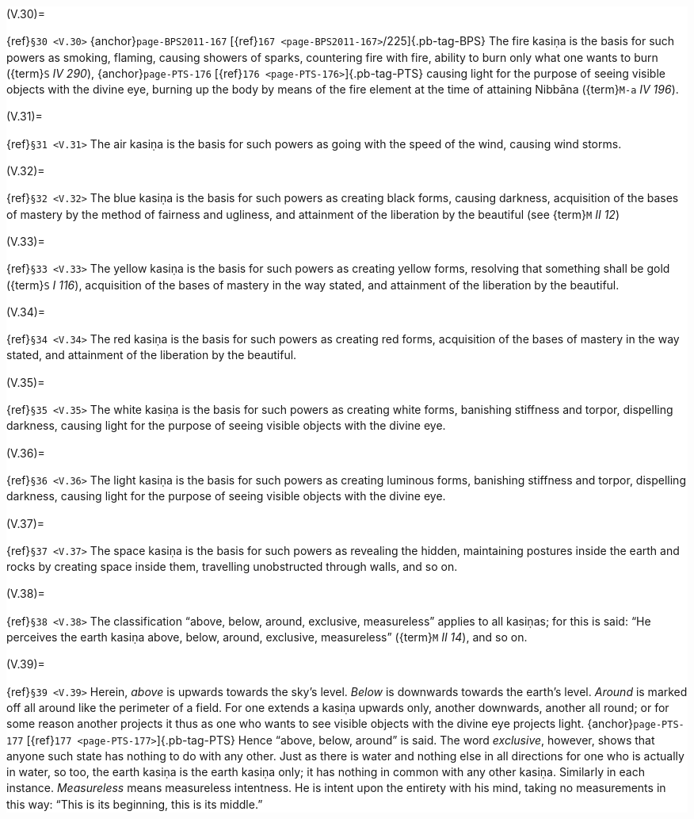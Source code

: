 (V.30)=

{ref}`§30 <V.30>` {anchor}`page-BPS2011-167` [{ref}`167 <page-BPS2011-167>`/225]{.pb-tag-BPS} The fire kasiṇa is the basis for such powers as smoking, flaming, causing showers of sparks, countering fire with fire, ability to burn only what one wants to burn ({term}`S` *IV 290*), {anchor}`page-PTS-176` [{ref}`176 <page-PTS-176>`]{.pb-tag-PTS}  causing light for the purpose of seeing visible objects with the divine eye, burning up the body by means of the fire element at the time of attaining Nibbāna ({term}`M-a` *IV 196*).

(V.31)=

{ref}`§31 <V.31>` The air kasiṇa is the basis for such powers as going with the speed of the wind, causing wind storms.

(V.32)=

{ref}`§32 <V.32>` The blue kasiṇa is the basis for such powers as creating black forms, causing darkness, acquisition of the bases of mastery by the method of fairness and ugliness, and attainment of the liberation by the beautiful (see {term}`M` *II 12*)

(V.33)=

{ref}`§33 <V.33>` The yellow kasiṇa is the basis for such powers as creating yellow forms, resolving that something shall be gold ({term}`S` *I 116*), acquisition of the bases of mastery in the way stated, and attainment of the liberation by the beautiful.

(V.34)=

{ref}`§34 <V.34>` The red kasiṇa is the basis for such powers as creating red forms, acquisition of the bases of mastery in the way stated, and attainment of the liberation by the beautiful.

(V.35)=

{ref}`§35 <V.35>` The white kasiṇa is the basis for such powers as creating white forms, banishing stiffness and torpor, dispelling darkness, causing light for the purpose of seeing visible objects with the divine eye.

(V.36)=

{ref}`§36 <V.36>` The light kasiṇa is the basis for such powers as creating luminous forms, banishing stiffness and torpor, dispelling darkness, causing light for the purpose of seeing visible objects with the divine eye.

(V.37)=

{ref}`§37 <V.37>` The space kasiṇa is the basis for such powers as revealing the hidden, maintaining postures inside the earth and rocks by creating space inside them, travelling unobstructed through walls, and so on.

(V.38)=

{ref}`§38 <V.38>` The classification “above, below, around, exclusive, measureless” applies to all kasiṇas; for this is said: “He perceives the earth kasiṇa above, below, around, exclusive, measureless” ({term}`M` *II 14*), and so on.

(V.39)=

{ref}`§39 <V.39>` Herein, *above* is upwards towards the sky’s level. *Below* is downwards towards the earth’s level. *Around* is marked off all around like the perimeter of a field. For one extends a kasiṇa upwards only, another downwards, another all round; or for some reason another projects it thus as one who wants to see visible objects with the divine eye projects light. {anchor}`page-PTS-177` [{ref}`177 <page-PTS-177>`]{.pb-tag-PTS}  Hence “above, below, around” is said. The word *exclusive*, however, shows that anyone such state has nothing to do with any other. Just as there is water and nothing else in all directions for one who is actually in water, so too, the earth kasiṇa is the earth kasiṇa only; it has nothing in common with any other kasiṇa. Similarly in each instance. *Measureless* means measureless intentness. He is intent upon the entirety with his mind, taking no measurements in this way: “This is its beginning, this is its middle.”
